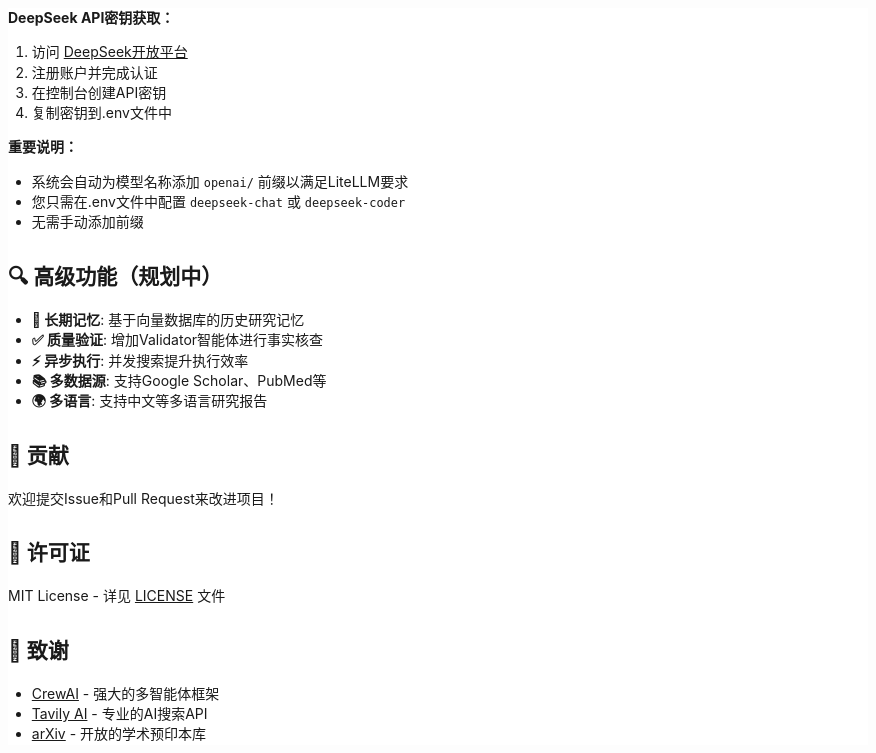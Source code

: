 **DeepSeek API密钥获取：**
1. 访问 [DeepSeek开放平台](https://platform.deepseek.com/)
2. 注册账户并完成认证
3. 在控制台创建API密钥
4. 复制密钥到.env文件中

**重要说明：**
- 系统会自动为模型名称添加 `openai/` 前缀以满足LiteLLM要求
- 您只需在.env文件中配置 `deepseek-chat` 或 `deepseek-coder`
- 无需手动添加前缀

## 🔍 高级功能（规划中）

- **🧠 长期记忆**: 基于向量数据库的历史研究记忆
- **✅ 质量验证**: 增加Validator智能体进行事实核查  
- **⚡ 异步执行**: 并发搜索提升执行效率
- **📚 多数据源**: 支持Google Scholar、PubMed等
- **🌍 多语言**: 支持中文等多语言研究报告

## 🤝 贡献

欢迎提交Issue和Pull Request来改进项目！

## 📄 许可证

MIT License - 详见 [LICENSE](LICENSE) 文件

## 🙏 致谢

- [CrewAI](https://github.com/joaomdmoura/crewAI) - 强大的多智能体框架
- [Tavily AI](https://tavily.com/) - 专业的AI搜索API
- [arXiv](https://arxiv.org/) - 开放的学术预印本库
